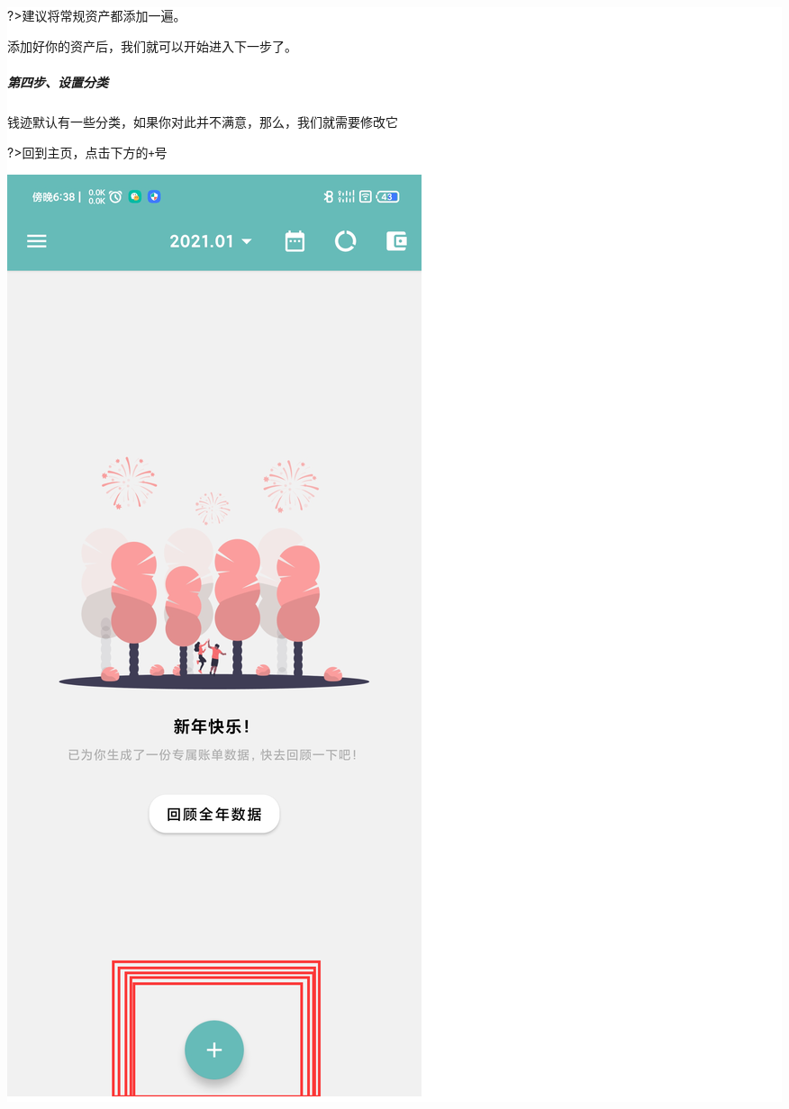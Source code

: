 ?>建议将常规资产都添加一遍。

   添加好你的资产后，我们就可以开始进入下一步了。

   ##### 第四步、设置分类
   钱迹默认有一些分类，如果你对此并不满意，那么，我们就需要修改它

?>回到主页，点击下方的`+`号

   ![钱迹首页3](img/钱迹首页3.png ':size=260')
